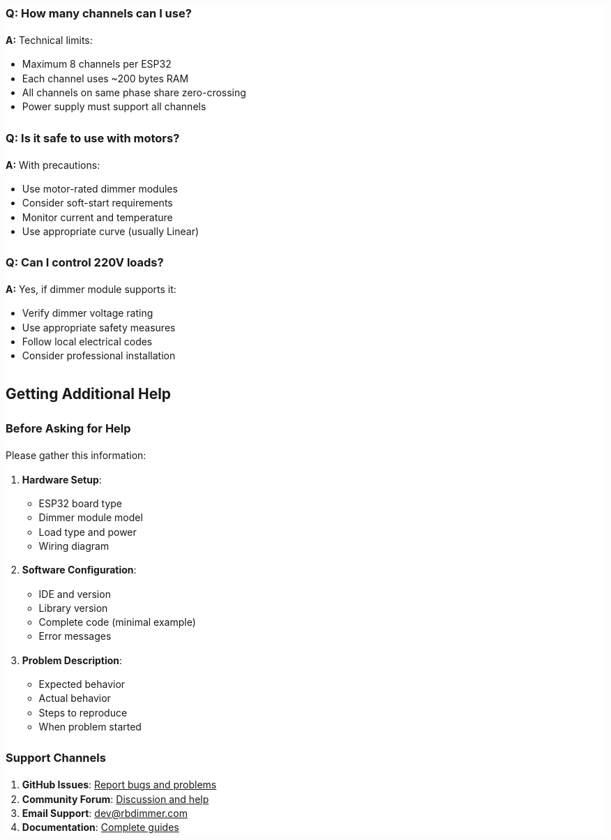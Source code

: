### Q: How many channels can I use?

**A:** Technical limits:
- Maximum 8 channels per ESP32
- Each channel uses ~200 bytes RAM
- All channels on same phase share zero-crossing
- Power supply must support all channels

### Q: Is it safe to use with motors?

**A:** With precautions:
- Use motor-rated dimmer modules
- Consider soft-start requirements
- Monitor current and temperature
- Use appropriate curve (usually Linear)

### Q: Can I control 220V loads?

**A:** Yes, if dimmer module supports it:
- Verify dimmer voltage rating
- Use appropriate safety measures
- Follow local electrical codes
- Consider professional installation

## Getting Additional Help

### Before Asking for Help

Please gather this information:

1. **Hardware Setup**:
   - ESP32 board type
   - Dimmer module model
   - Load type and power
   - Wiring diagram

2. **Software Configuration**:
   - IDE and version
   - Library version
   - Complete code (minimal example)
   - Error messages

3. **Problem Description**:
   - Expected behavior
   - Actual behavior
   - Steps to reproduce
   - When problem started

### Support Channels

1. **GitHub Issues**: [Report bugs and problems](https://github.com/robotdyn-dimmer/rbdimmerESP32/issues)
2. **Community Forum**: [Discussion and help](https://www.rbdimmer.com/forum)
3. **Email Support**: dev@rbdimmer.com
4. **Documentation**: [Complete guides](https://www.rbdimmer.com/knowledge/article/59)

